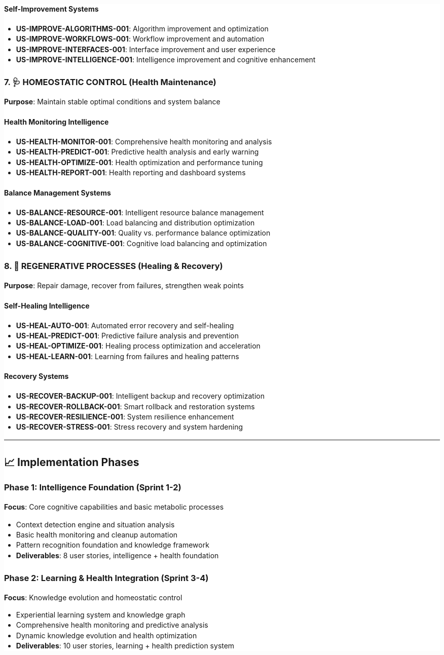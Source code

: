 #### **Self-Improvement Systems**
- **US-IMPROVE-ALGORITHMS-001**: Algorithm improvement and optimization
- **US-IMPROVE-WORKFLOWS-001**: Workflow improvement and automation
- **US-IMPROVE-INTERFACES-001**: Interface improvement and user experience
- **US-IMPROVE-INTELLIGENCE-001**: Intelligence improvement and cognitive enhancement

### **7. 🩺 HOMEOSTATIC CONTROL (Health Maintenance)**
**Purpose**: Maintain stable optimal conditions and system balance

#### **Health Monitoring Intelligence**
- **US-HEALTH-MONITOR-001**: Comprehensive health monitoring and analysis
- **US-HEALTH-PREDICT-001**: Predictive health analysis and early warning
- **US-HEALTH-OPTIMIZE-001**: Health optimization and performance tuning
- **US-HEALTH-REPORT-001**: Health reporting and dashboard systems

#### **Balance Management Systems**
- **US-BALANCE-RESOURCE-001**: Intelligent resource balance management
- **US-BALANCE-LOAD-001**: Load balancing and distribution optimization
- **US-BALANCE-QUALITY-001**: Quality vs. performance balance optimization
- **US-BALANCE-COGNITIVE-001**: Cognitive load balancing and optimization

### **8. 💪 REGENERATIVE PROCESSES (Healing & Recovery)**
**Purpose**: Repair damage, recover from failures, strengthen weak points

#### **Self-Healing Intelligence**
- **US-HEAL-AUTO-001**: Automated error recovery and self-healing
- **US-HEAL-PREDICT-001**: Predictive failure analysis and prevention
- **US-HEAL-OPTIMIZE-001**: Healing process optimization and acceleration
- **US-HEAL-LEARN-001**: Learning from failures and healing patterns

#### **Recovery Systems**
- **US-RECOVER-BACKUP-001**: Intelligent backup and recovery optimization
- **US-RECOVER-ROLLBACK-001**: Smart rollback and restoration systems
- **US-RECOVER-RESILIENCE-001**: System resilience enhancement
- **US-RECOVER-STRESS-001**: Stress recovery and system hardening

---

## 📈 **Implementation Phases**

### **Phase 1: Intelligence Foundation (Sprint 1-2)**
**Focus**: Core cognitive capabilities and basic metabolic processes
- Context detection engine and situation analysis
- Basic health monitoring and cleanup automation
- Pattern recognition foundation and knowledge framework
- **Deliverables**: 8 user stories, intelligence + health foundation

### **Phase 2: Learning & Health Integration (Sprint 3-4)**
**Focus**: Knowledge evolution and homeostatic control
- Experiential learning system and knowledge graph
- Comprehensive health monitoring and predictive analysis
- Dynamic knowledge evolution and health optimization
- **Deliverables**: 10 user stories, learning + health prediction system
